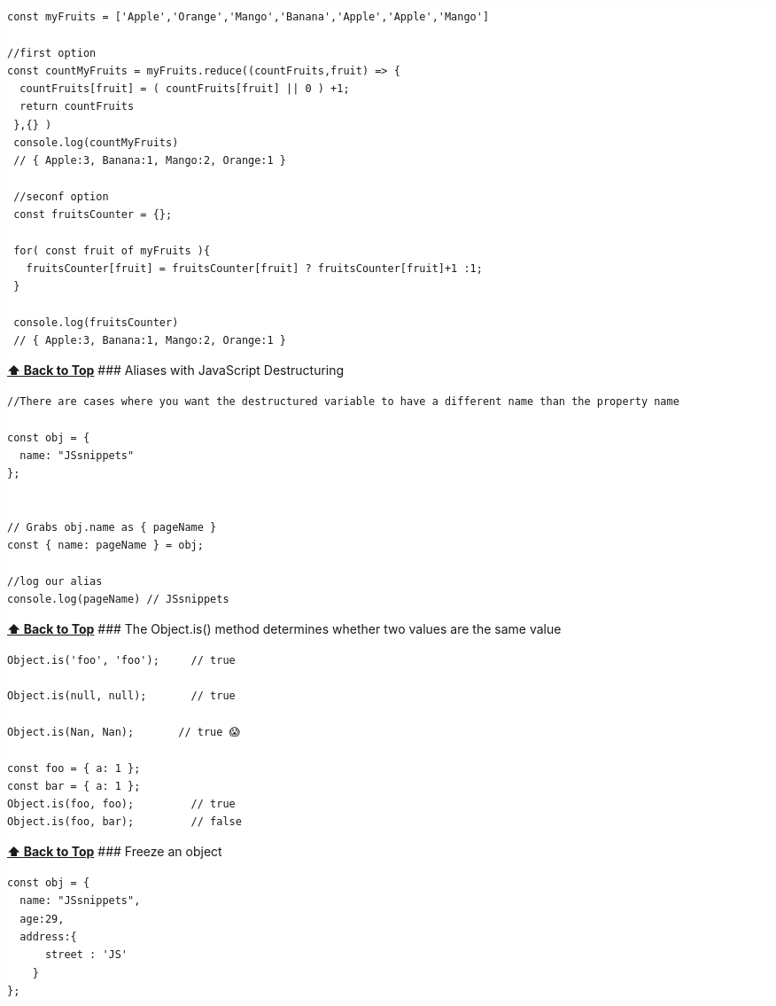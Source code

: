     const myFruits = ['Apple','Orange','Mango','Banana','Apple','Apple','Mango']

    //first option
    const countMyFruits = myFruits.reduce((countFruits,fruit) => {
      countFruits[fruit] = ( countFruits[fruit] || 0 ) +1;
      return countFruits
     },{} )
     console.log(countMyFruits)
     // { Apple:3, Banana:1, Mango:2, Orange:1 }
     
     //seconf option
     const fruitsCounter = {};
     
     for( const fruit of myFruits ){
       fruitsCounter[fruit] = fruitsCounter[fruit] ? fruitsCounter[fruit]+1 :1;
     }
      
     console.log(fruitsCounter)
     // { Apple:3, Banana:1, Mango:2, Orange:1 }

**[⬆ Back to Top](#table-of-contents)** \#\#\# Aliases with JavaScript Destructuring

    //There are cases where you want the destructured variable to have a different name than the property name

    const obj = { 
      name: "JSsnippets"                                                    
    };


    // Grabs obj.name as { pageName }
    const { name: pageName } = obj;

    //log our alias
    console.log(pageName) // JSsnippets

**[⬆ Back to Top](#table-of-contents)** \#\#\# The Object.is() method determines whether two values are the same value

    Object.is('foo', 'foo');     // true

    Object.is(null, null);       // true

    Object.is(Nan, Nan);       // true 😱

    const foo = { a: 1 };
    const bar = { a: 1 };
    Object.is(foo, foo);         // true
    Object.is(foo, bar);         // false

**[⬆ Back to Top](#table-of-contents)** \#\#\# Freeze an object

    const obj = { 
      name: "JSsnippets",
      age:29,
      address:{
          street : 'JS'
        }
    };                                                      
